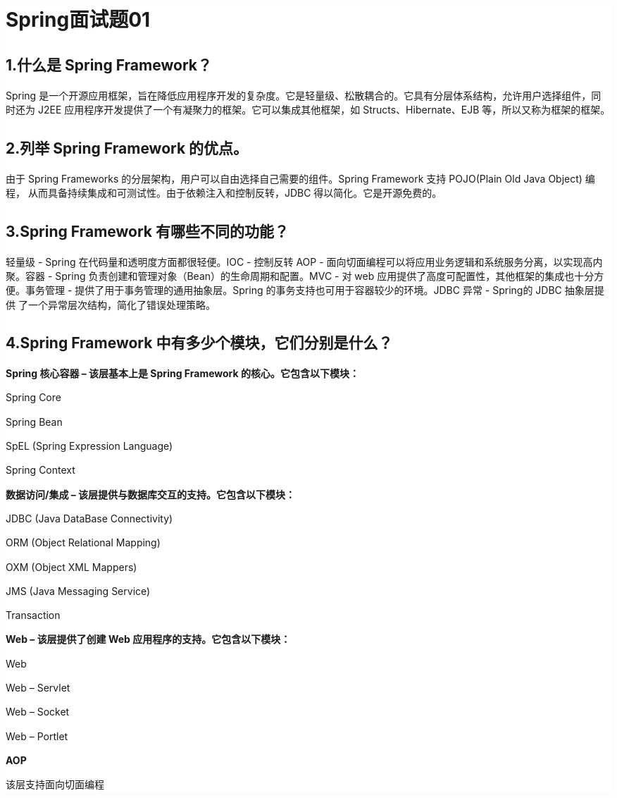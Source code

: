 # Spring面试题01
## 1.什么是 Spring Framework？

Spring 是一个开源应用框架，旨在降低应用程序开发的复杂度。它是轻量级、松散耦合的。它具有分层体系结构，允许用户选择组件，同
时还为 J2EE 应用程序开发提供了一个有凝聚力的框架。它可以集成其他框架，如 Structs、Hibernate、EJB 等，所以又称为框架的框架。 

## 2.列举 Spring Framework 的优点。

由于 Spring Frameworks 的分层架构，用户可以自由选择自己需要的组件。Spring Framework 支持 POJO(Plain Old Java Object) 编程，
从而具备持续集成和可测试性。由于依赖注入和控制反转，JDBC 得以简化。它是开源免费的。 

## 3.Spring Framework 有哪些不同的功能？

轻量级 - Spring 在代码量和透明度方面都很轻便。IOC - 控制反转 AOP - 面向切面编程可以将应用业务逻辑和系统服务分离，以实现高内
聚。容器 - Spring 负责创建和管理对象（Bean）的生命周期和配置。MVC - 对 web 应用提供了高度可配置性，其他框架的集成也十分方
便。事务管理 - 提供了用于事务管理的通用抽象层。Spring 的事务支持也可用于容器较少的环境。JDBC 异常 - Spring的 JDBC 抽象层提供
了一个异常层次结构，简化了错误处理策略。 

## 4.Spring Framework 中有多少个模块，它们分别是什么？

**Spring 核心容器 – 该层基本上是 Spring Framework 的核心。它包含以下模块：**

Spring Core

Spring Bean

SpEL (Spring Expression Language)

Spring Context

**数据访问/集成 – 该层提供与数据库交互的支持。它包含以下模块：**

JDBC (Java DataBase Connectivity)

ORM (Object Relational Mapping)

OXM (Object XML Mappers) 

JMS (Java Messaging Service)

Transaction

**Web – 该层提供了创建 Web 应用程序的支持。它包含以下模块：**

Web

Web – Servlet

Web – Socket

Web – Portlet

**AOP**

该层支持面向切面编程
